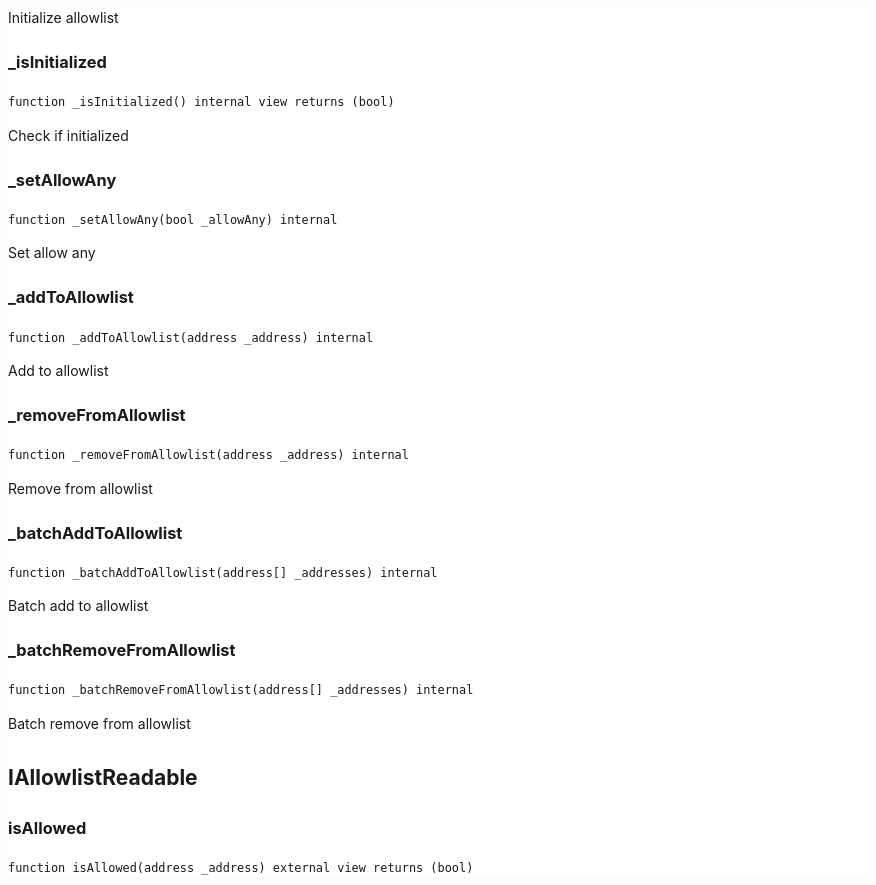 Initialize allowlist

### _isInitialized

```solidity
function _isInitialized() internal view returns (bool)
```

Check if initialized

### _setAllowAny

```solidity
function _setAllowAny(bool _allowAny) internal
```

Set allow any

### _addToAllowlist

```solidity
function _addToAllowlist(address _address) internal
```

Add to allowlist

### _removeFromAllowlist

```solidity
function _removeFromAllowlist(address _address) internal
```

Remove from allowlist

### _batchAddToAllowlist

```solidity
function _batchAddToAllowlist(address[] _addresses) internal
```

Batch add to allowlist

### _batchRemoveFromAllowlist

```solidity
function _batchRemoveFromAllowlist(address[] _addresses) internal
```

Batch remove from allowlist

## IAllowlistReadable

### isAllowed

```solidity
function isAllowed(address _address) external view returns (bool)
```
